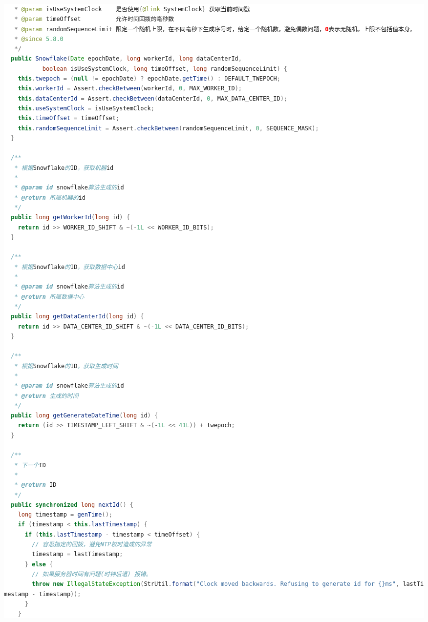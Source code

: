 ```java
   * @param isUseSystemClock    是否使用{@link SystemClock} 获取当前时间戳
   * @param timeOffset          允许时间回拨的毫秒数
   * @param randomSequenceLimit 限定一个随机上限，在不同毫秒下生成序号时，给定一个随机数，避免偶数问题，0表示无随机，上限不包括值本身。
   * @since 5.8.0
   */
  public Snowflake(Date epochDate, long workerId, long dataCenterId,
           boolean isUseSystemClock, long timeOffset, long randomSequenceLimit) {
    this.twepoch = (null != epochDate) ? epochDate.getTime() : DEFAULT_TWEPOCH;
    this.workerId = Assert.checkBetween(workerId, 0, MAX_WORKER_ID);
    this.dataCenterId = Assert.checkBetween(dataCenterId, 0, MAX_DATA_CENTER_ID);
    this.useSystemClock = isUseSystemClock;
    this.timeOffset = timeOffset;
    this.randomSequenceLimit = Assert.checkBetween(randomSequenceLimit, 0, SEQUENCE_MASK);
  }

  /**
   * 根据Snowflake的ID，获取机器id
   *
   * @param id snowflake算法生成的id
   * @return 所属机器的id
   */
  public long getWorkerId(long id) {
    return id >> WORKER_ID_SHIFT & ~(-1L << WORKER_ID_BITS);
  }

  /**
   * 根据Snowflake的ID，获取数据中心id
   *
   * @param id snowflake算法生成的id
   * @return 所属数据中心
   */
  public long getDataCenterId(long id) {
    return id >> DATA_CENTER_ID_SHIFT & ~(-1L << DATA_CENTER_ID_BITS);
  }

  /**
   * 根据Snowflake的ID，获取生成时间
   *
   * @param id snowflake算法生成的id
   * @return 生成的时间
   */
  public long getGenerateDateTime(long id) {
    return (id >> TIMESTAMP_LEFT_SHIFT & ~(-1L << 41L)) + twepoch;
  }

  /**
   * 下一个ID
   *
   * @return ID
   */
  public synchronized long nextId() {
    long timestamp = genTime();
    if (timestamp < this.lastTimestamp) {
      if (this.lastTimestamp - timestamp < timeOffset) {
        // 容忍指定的回拨，避免NTP校时造成的异常
        timestamp = lastTimestamp;
      } else {
        // 如果服务器时间有问题(时钟后退) 报错。
        throw new IllegalStateException(StrUtil.format("Clock moved backwards. Refusing to generate id for {}ms", lastTimestamp - timestamp));
      }
    }

```